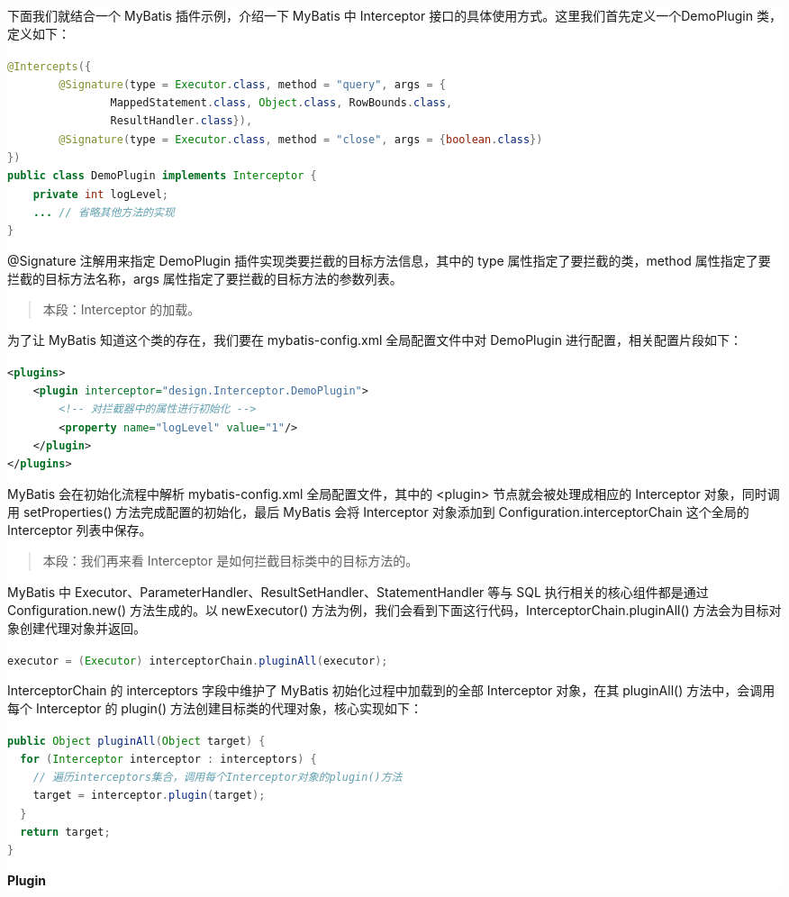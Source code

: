 下面我们就结合一个 MyBatis 插件示例，介绍一下 MyBatis 中 Interceptor 接口的具体使用方式。这里我们首先定义一个DemoPlugin 类，定义如下：

```java
@Intercepts({
        @Signature(type = Executor.class, method = "query", args = {
                MappedStatement.class, Object.class, RowBounds.class,
                ResultHandler.class}),
        @Signature(type = Executor.class, method = "close", args = {boolean.class})
})
public class DemoPlugin implements Interceptor {
    private int logLevel; 
    ... // 省略其他方法的实现
}
```

@Signature 注解用来指定 DemoPlugin 插件实现类要拦截的目标方法信息，其中的 type 属性指定了要拦截的类，method 属性指定了要拦截的目标方法名称，args 属性指定了要拦截的目标方法的参数列表。

> 本段：Interceptor 的加载。

为了让 MyBatis 知道这个类的存在，我们要在 mybatis-config.xml 全局配置文件中对 DemoPlugin 进行配置，相关配置片段如下：

```xml
<plugins>
    <plugin interceptor="design.Interceptor.DemoPlugin">
        <!-- 对拦截器中的属性进行初始化 -->
        <property name="logLevel" value="1"/>
    </plugin>
</plugins>
```

MyBatis 会在初始化流程中解析 mybatis-config.xml 全局配置文件，其中的 \<plugin\> 节点就会被处理成相应的 Interceptor 对象，同时调用 setProperties() 方法完成配置的初始化，最后 MyBatis 会将 Interceptor 对象添加到 Configuration.interceptorChain 这个全局的 Interceptor 列表中保存。

> 本段：我们再来看 Interceptor 是如何拦截目标类中的目标方法的。

MyBatis 中 Executor、ParameterHandler、ResultSetHandler、StatementHandler 等与 SQL 执行相关的核心组件都是通过 Configuration.new() 方法生成的。以 newExecutor() 方法为例，我们会看到下面这行代码，InterceptorChain.pluginAll() 方法会为目标对象创建代理对象并返回。

```java
executor = (Executor) interceptorChain.pluginAll(executor);
```

InterceptorChain 的 interceptors 字段中维护了 MyBatis 初始化过程中加载到的全部 Interceptor 对象，在其 pluginAll() 方法中，会调用每个 Interceptor 的 plugin() 方法创建目标类的代理对象，核心实现如下：

```java
public Object pluginAll(Object target) {
  for (Interceptor interceptor : interceptors) {
    // 遍历interceptors集合，调用每个Interceptor对象的plugin()方法
    target = interceptor.plugin(target);
  }
  return target;
}
```

**Plugin**
